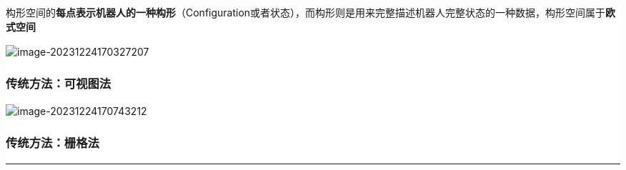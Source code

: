 构形空间的**每点表示机器人的一种构形**（Configuration或者状态），而构形则是用来完整描述机器人完整状态的一种数据，构形空间属于**欧式空间**

![image-20231224170327207](https://gitlab.com/Echo-xzp/Resource/-/raw/main/img/2023/12/24_17_3_27_image-20231224170327207.png)

### 传统方法：可视图法

![image-20231224170743212](https://gitlab.com/Echo-xzp/Resource/-/raw/main/img/2023/12/24_17_7_43_image-20231224170743212.png)

### 传统方法：栅格法

___

